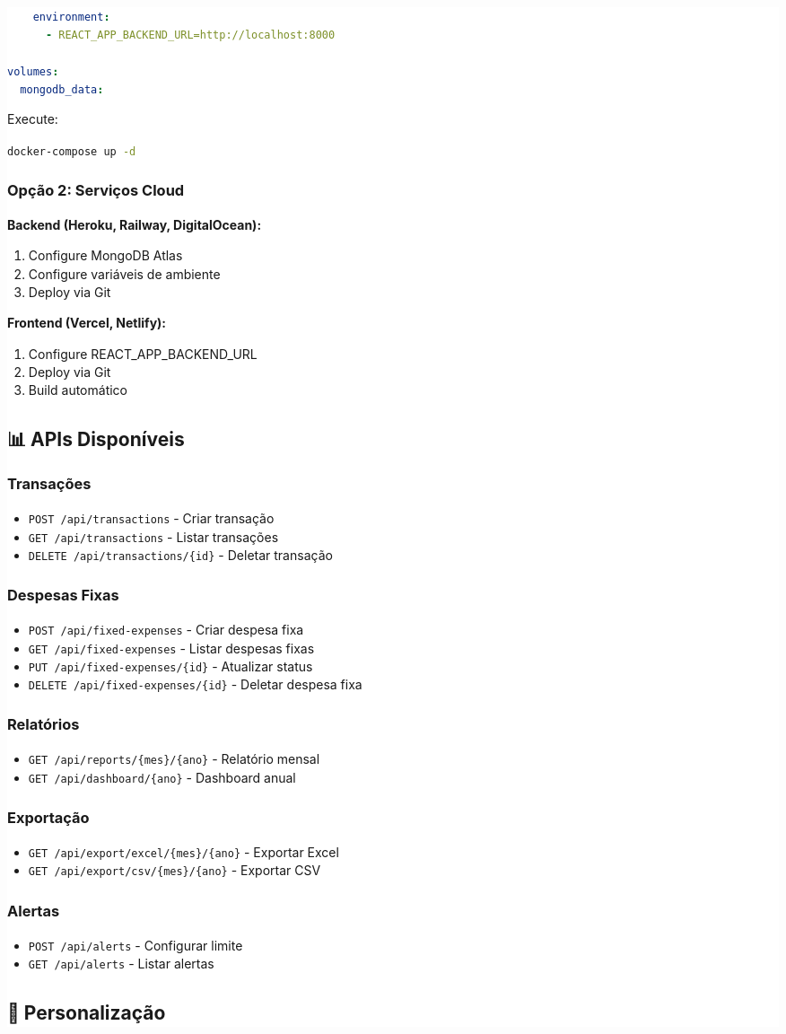 ```yaml
    environment:
      - REACT_APP_BACKEND_URL=http://localhost:8000

volumes:
  mongodb_data:
```

Execute:
```bash
docker-compose up -d
```

### Opção 2: Serviços Cloud

**Backend (Heroku, Railway, DigitalOcean):**
1. Configure MongoDB Atlas
2. Configure variáveis de ambiente
3. Deploy via Git

**Frontend (Vercel, Netlify):**
1. Configure REACT_APP_BACKEND_URL
2. Deploy via Git
3. Build automático

## 📊 APIs Disponíveis

### Transações
- `POST /api/transactions` - Criar transação
- `GET /api/transactions` - Listar transações
- `DELETE /api/transactions/{id}` - Deletar transação

### Despesas Fixas
- `POST /api/fixed-expenses` - Criar despesa fixa
- `GET /api/fixed-expenses` - Listar despesas fixas
- `PUT /api/fixed-expenses/{id}` - Atualizar status
- `DELETE /api/fixed-expenses/{id}` - Deletar despesa fixa

### Relatórios
- `GET /api/reports/{mes}/{ano}` - Relatório mensal
- `GET /api/dashboard/{ano}` - Dashboard anual

### Exportação
- `GET /api/export/excel/{mes}/{ano}` - Exportar Excel
- `GET /api/export/csv/{mes}/{ano}` - Exportar CSV

### Alertas
- `POST /api/alerts` - Configurar limite
- `GET /api/alerts` - Listar alertas

## 🎨 Personalização
